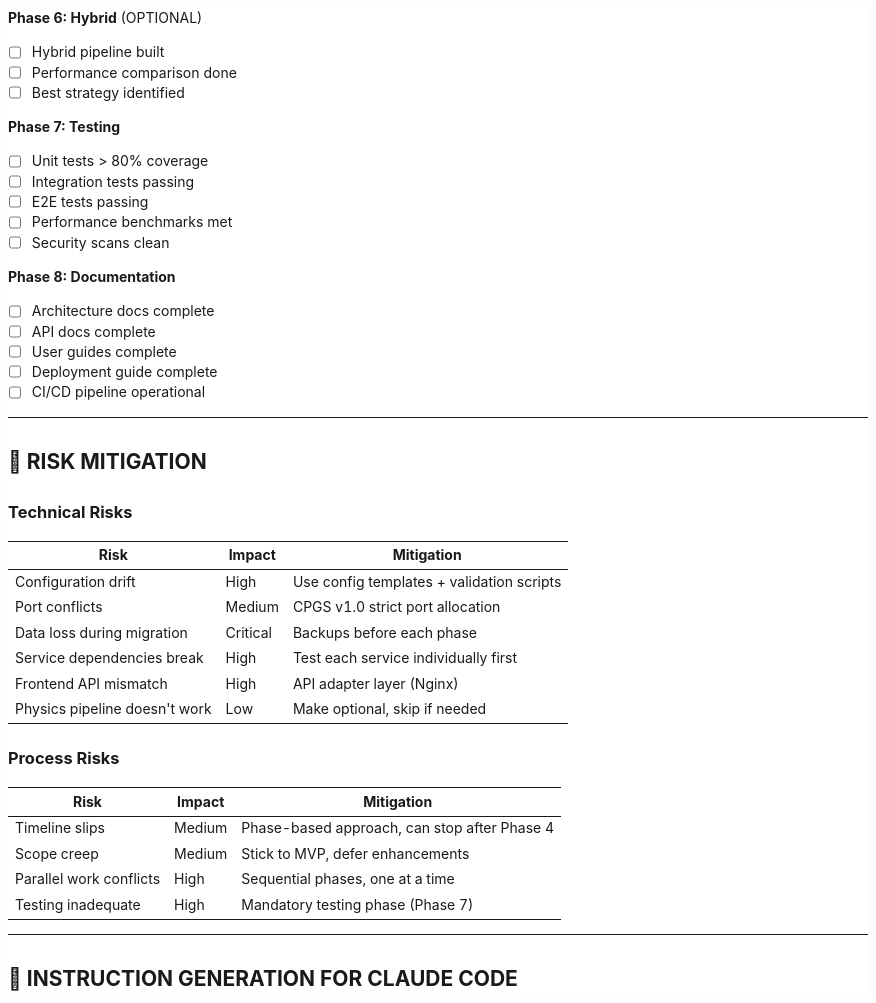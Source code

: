 **Phase 6: Hybrid** (OPTIONAL)
- [ ] Hybrid pipeline built
- [ ] Performance comparison done
- [ ] Best strategy identified

**Phase 7: Testing**
- [ ] Unit tests > 80% coverage
- [ ] Integration tests passing
- [ ] E2E tests passing
- [ ] Performance benchmarks met
- [ ] Security scans clean

**Phase 8: Documentation**
- [ ] Architecture docs complete
- [ ] API docs complete
- [ ] User guides complete
- [ ] Deployment guide complete
- [ ] CI/CD pipeline operational

---

## 🚨 RISK MITIGATION

### Technical Risks

| Risk | Impact | Mitigation |
|------|--------|------------|
| Configuration drift | High | Use config templates + validation scripts |
| Port conflicts | Medium | CPGS v1.0 strict port allocation |
| Data loss during migration | Critical | Backups before each phase |
| Service dependencies break | High | Test each service individually first |
| Frontend API mismatch | High | API adapter layer (Nginx) |
| Physics pipeline doesn't work | Low | Make optional, skip if needed |

### Process Risks

| Risk | Impact | Mitigation |
|------|--------|------------|
| Timeline slips | Medium | Phase-based approach, can stop after Phase 4 |
| Scope creep | Medium | Stick to MVP, defer enhancements |
| Parallel work conflicts | High | Sequential phases, one at a time |
| Testing inadequate | High | Mandatory testing phase (Phase 7) |

---

## 📝 INSTRUCTION GENERATION FOR CLAUDE CODE
